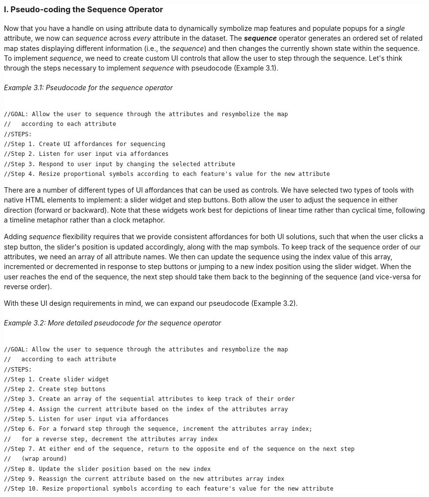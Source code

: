 ### I. Pseudo-coding the Sequence Operator

Now that you have a handle on using attribute data to dynamically symbolize map features and populate popups for a _single_ attribute, we now can _sequence_ across _every_ attribute in the dataset. The ***sequence*** operator generates an ordered set of related map states displaying different information (i.e., the _sequence_) and then changes the currently shown state within the sequence. To implement _sequence_, we need to create custom UI controls that allow the user to step through the sequence. Let's think through the steps necessary to implement _sequence_ with pseudocode (Example 3.1).

###### Example 3.1: Pseudocode for the _sequence_ operator

    //GOAL: Allow the user to sequence through the attributes and resymbolize the map 
    //   according to each attribute
    //STEPS:
    //Step 1. Create UI affordances for sequencing
    //Step 2. Listen for user input via affordances
    //Step 3. Respond to user input by changing the selected attribute
    //Step 4. Resize proportional symbols according to each feature's value for the new attribute


There are a number of different types of UI affordances that can be used as controls. We have selected two types of tools with native HTML elements to implement: a slider widget and step buttons. Both allow the user to adjust the sequence in either direction (forward or backward). Note that these widgets work best for depictions of linear time rather than cyclical time, following a timeline metaphor rather than a clock metaphor.

Adding _sequence_ flexibility requires that we provide consistent affordances for both UI solutions, such that when the user clicks a step button, the slider's position is updated accordingly, along with the map symbols. To keep track of the sequence order of our attributes, we need an array of all attribute names. We then can update the sequence using the index value of this array, incremented or decremented in response to step buttons or jumping to a new index position using the slider widget. When the user reaches the end of the sequence, the next step should take them back to the beginning of the sequence (and vice-versa for reverse order).

With these UI design requirements in mind, we can expand our pseudocode (Example 3.2).

###### Example 3.2: More detailed pseudocode for the _sequence_ operator

    //GOAL: Allow the user to sequence through the attributes and resymbolize the map 
    //   according to each attribute
    //STEPS:
    //Step 1. Create slider widget
    //Step 2. Create step buttons
    //Step 3. Create an array of the sequential attributes to keep track of their order
    //Step 4. Assign the current attribute based on the index of the attributes array
    //Step 5. Listen for user input via affordances
    //Step 6. For a forward step through the sequence, increment the attributes array index; 
    //   for a reverse step, decrement the attributes array index
    //Step 7. At either end of the sequence, return to the opposite end of the sequence on the next step
    //   (wrap around)
    //Step 8. Update the slider position based on the new index
    //Step 9. Reassign the current attribute based on the new attributes array index
    //Step 10. Resize proportional symbols according to each feature's value for the new attribute

